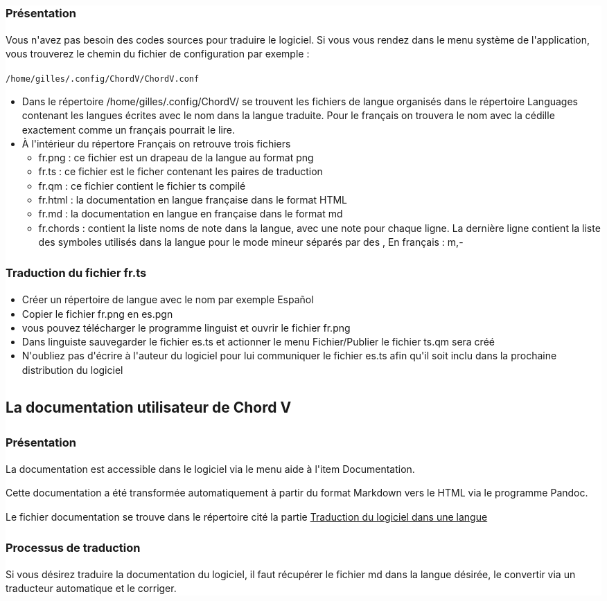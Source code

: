 ### Présentation

 Vous n'avez pas besoin des codes sources pour traduire le logiciel.
 Si vous vous rendez dans le menu système de l'application, vous
trouverez le chemin du fichier de configuration par exemple :

~~~bash
/home/gilles/.config/ChordV/ChordV.conf
~~~
- Dans le répertoire /home/gilles/.config/ChordV/ se trouvent les fichiers
de langue organisés dans le répertoire Languages contenant les langues
écrites avec le nom dans la langue traduite. Pour le français on trouvera
le nom avec la cédille exactement comme un français pourrait le lire.
- À l'intérieur du répertore Français on retrouve trois fichiers
    - fr.png : ce fichier est un drapeau de la langue au format png
    - fr.ts : ce fichier est le ficher contenant les paires de traduction
    - fr.qm  : ce fichier contient le fichier ts compilé
    - fr.html : la documentation en langue française dans le format HTML
    - fr.md : la documentation en langue en française dans le format md
    - fr.chords : contient la liste noms de note dans la langue, avec une note
    pour chaque ligne. La dernière ligne contient la liste des
    symboles utilisés dans la langue pour le mode mineur séparés par des ,
    En français : m,-

### Traduction du fichier fr.ts

- Créer un répertoire de langue avec le nom par exemple Español
- Copier le fichier fr.png en es.pgn
- vous pouvez télécharger le programme linguist et ouvrir le fichier fr.png
- Dans linguiste sauvegarder le fichier es.ts et actionner le menu
Fichier/Publier le fichier ts.qm sera créé
- N'oubliez pas d'écrire à l'auteur du logiciel pour lui communiquer le
fichier es.ts afin qu'il soit inclu dans la prochaine distribution du logiciel


## La documentation utilisateur de Chord V

### Présentation 

La documentation est accessible dans le logiciel via le menu aide
à l'item Documentation.

Cette documentation a été transformée automatiquement à partir 
du format Markdown vers le HTML via le programme Pandoc.

Le fichier documentation se trouve dans le répertoire cité la partie
[Traduction du logiciel dans une langue](#traduction-du-logiciel-dans-une-langue)


### Processus de traduction 

Si vous désirez traduire la documentation du logiciel, il faut récupérer
le fichier md dans la langue désirée, le convertir via un traducteur
automatique et le corriger.

